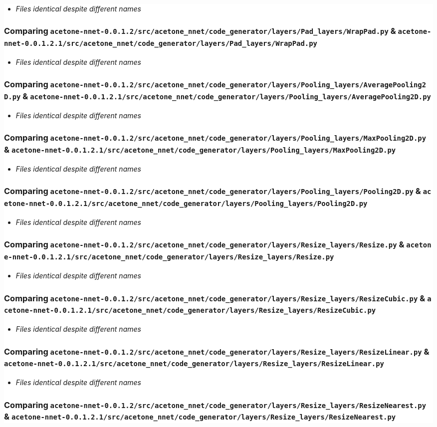  * *Files identical despite different names*

### Comparing `acetone-nnet-0.0.1.2/src/acetone_nnet/code_generator/layers/Pad_layers/WrapPad.py` & `acetone-nnet-0.0.1.2.1/src/acetone_nnet/code_generator/layers/Pad_layers/WrapPad.py`

 * *Files identical despite different names*

### Comparing `acetone-nnet-0.0.1.2/src/acetone_nnet/code_generator/layers/Pooling_layers/AveragePooling2D.py` & `acetone-nnet-0.0.1.2.1/src/acetone_nnet/code_generator/layers/Pooling_layers/AveragePooling2D.py`

 * *Files identical despite different names*

### Comparing `acetone-nnet-0.0.1.2/src/acetone_nnet/code_generator/layers/Pooling_layers/MaxPooling2D.py` & `acetone-nnet-0.0.1.2.1/src/acetone_nnet/code_generator/layers/Pooling_layers/MaxPooling2D.py`

 * *Files identical despite different names*

### Comparing `acetone-nnet-0.0.1.2/src/acetone_nnet/code_generator/layers/Pooling_layers/Pooling2D.py` & `acetone-nnet-0.0.1.2.1/src/acetone_nnet/code_generator/layers/Pooling_layers/Pooling2D.py`

 * *Files identical despite different names*

### Comparing `acetone-nnet-0.0.1.2/src/acetone_nnet/code_generator/layers/Resize_layers/Resize.py` & `acetone-nnet-0.0.1.2.1/src/acetone_nnet/code_generator/layers/Resize_layers/Resize.py`

 * *Files identical despite different names*

### Comparing `acetone-nnet-0.0.1.2/src/acetone_nnet/code_generator/layers/Resize_layers/ResizeCubic.py` & `acetone-nnet-0.0.1.2.1/src/acetone_nnet/code_generator/layers/Resize_layers/ResizeCubic.py`

 * *Files identical despite different names*

### Comparing `acetone-nnet-0.0.1.2/src/acetone_nnet/code_generator/layers/Resize_layers/ResizeLinear.py` & `acetone-nnet-0.0.1.2.1/src/acetone_nnet/code_generator/layers/Resize_layers/ResizeLinear.py`

 * *Files identical despite different names*

### Comparing `acetone-nnet-0.0.1.2/src/acetone_nnet/code_generator/layers/Resize_layers/ResizeNearest.py` & `acetone-nnet-0.0.1.2.1/src/acetone_nnet/code_generator/layers/Resize_layers/ResizeNearest.py`

